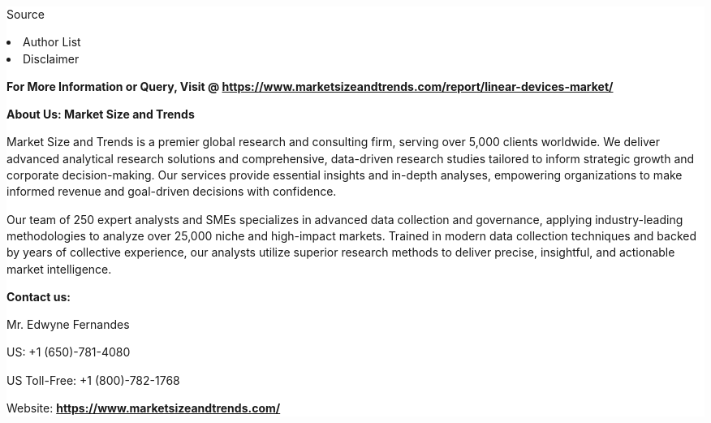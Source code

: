 Source</li><li>Author List</li><li>Disclaimer</li></ul></p><p><strong>For More Information or Query, Visit @ <a href="https://www.marketsizeandtrends.com/report/linear-devices-market/">https://www.marketsizeandtrends.com/report/linear-devices-market/</a></strong></p><p><strong>About Us: Market Size and Trends</strong></p><p>Market Size and Trends is a premier global research and consulting firm, serving over 5,000 clients worldwide. We deliver advanced analytical research solutions and comprehensive, data-driven research studies tailored to inform strategic growth and corporate decision-making. Our services provide essential insights and in-depth analyses, empowering organizations to make informed revenue and goal-driven decisions with confidence.</p><p>Our team of 250 expert analysts and SMEs specializes in advanced data collection and governance, applying industry-leading methodologies to analyze over 25,000 niche and high-impact markets. Trained in modern data collection techniques and backed by years of collective experience, our analysts utilize superior research methods to deliver precise, insightful, and actionable market intelligence.</p><p><strong>Contact us:</strong></p><p>Mr. Edwyne Fernandes</p><p>US: +1 (650)-781-4080</p><p>US Toll-Free: +1 (800)-782-1768</p><p>Website: <strong><a href="https://www.marketsizeandtrends.com/">https://www.marketsizeandtrends.com/</a></strong></p>
